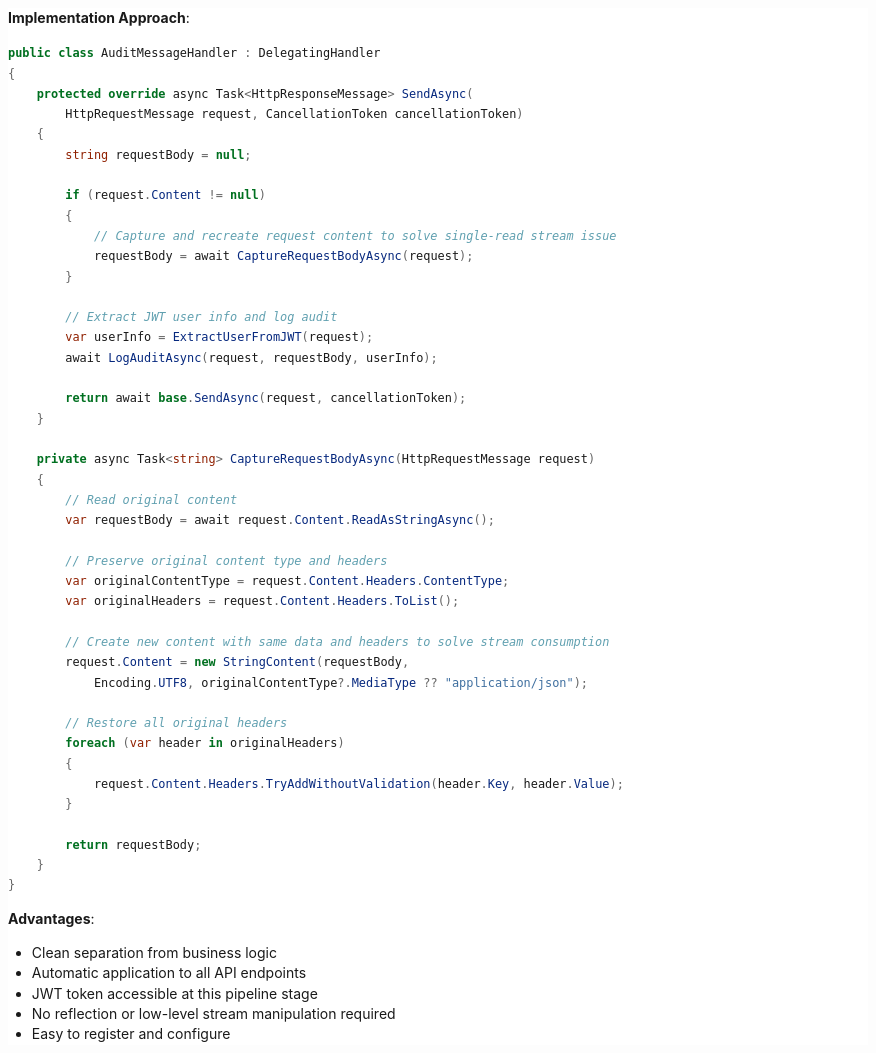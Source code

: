 **Implementation Approach**:
```csharp
public class AuditMessageHandler : DelegatingHandler
{
    protected override async Task<HttpResponseMessage> SendAsync(
        HttpRequestMessage request, CancellationToken cancellationToken)
    {
        string requestBody = null;
        
        if (request.Content != null)
        {
            // Capture and recreate request content to solve single-read stream issue
            requestBody = await CaptureRequestBodyAsync(request);
        }
        
        // Extract JWT user info and log audit
        var userInfo = ExtractUserFromJWT(request);
        await LogAuditAsync(request, requestBody, userInfo);
        
        return await base.SendAsync(request, cancellationToken);
    }
    
    private async Task<string> CaptureRequestBodyAsync(HttpRequestMessage request)
    {
        // Read original content
        var requestBody = await request.Content.ReadAsStringAsync();
        
        // Preserve original content type and headers
        var originalContentType = request.Content.Headers.ContentType;
        var originalHeaders = request.Content.Headers.ToList();
        
        // Create new content with same data and headers to solve stream consumption
        request.Content = new StringContent(requestBody, 
            Encoding.UTF8, originalContentType?.MediaType ?? "application/json");
            
        // Restore all original headers
        foreach (var header in originalHeaders)
        {
            request.Content.Headers.TryAddWithoutValidation(header.Key, header.Value);
        }
        
        return requestBody;
    }
}
```

**Advantages**:
- Clean separation from business logic
- Automatic application to all API endpoints
- JWT token accessible at this pipeline stage
- No reflection or low-level stream manipulation required
- Easy to register and configure
